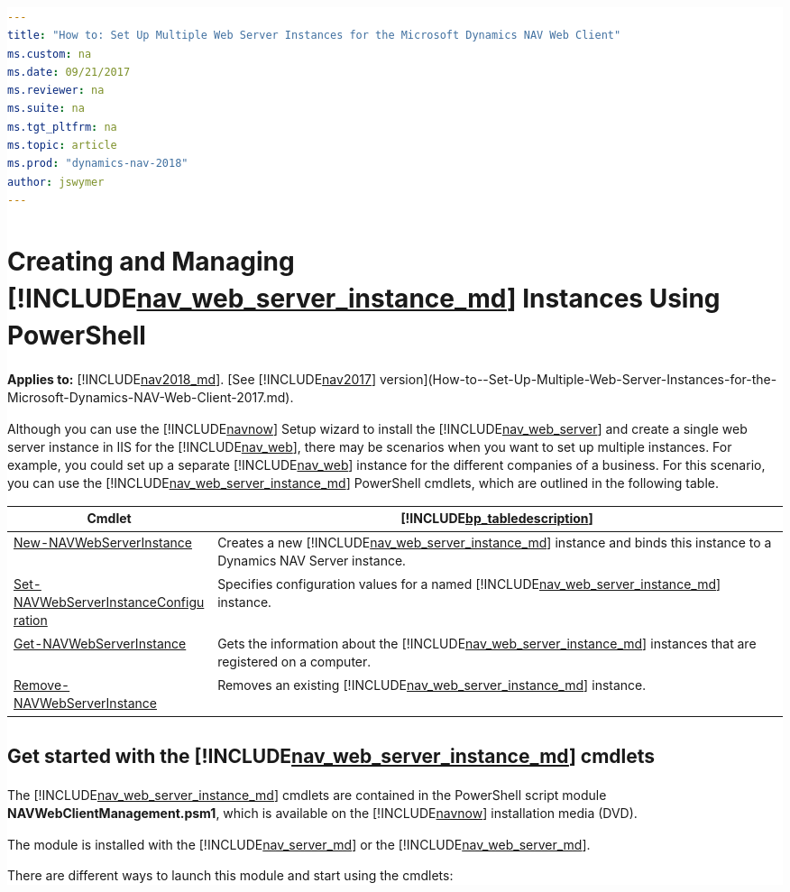 ```yaml
---
title: "How to: Set Up Multiple Web Server Instances for the Microsoft Dynamics NAV Web Client"
ms.custom: na
ms.date: 09/21/2017
ms.reviewer: na
ms.suite: na
ms.tgt_pltfrm: na
ms.topic: article
ms.prod: "dynamics-nav-2018"
author: jswymer
---
```

# Creating and Managing [!INCLUDE[nav_web_server_instance_md](includes/nav_web_server_instance_md.md)] Instances Using PowerShell

**Applies to:** [!INCLUDE[nav2018_md](includes/nav2018_md.md)]. [See [!INCLUDE[nav2017](includes/nav2017.md)] version](How-to--Set-Up-Multiple-Web-Server-Instances-for-the-Microsoft-Dynamics-NAV-Web-Client-2017.md).

Although you can use the [!INCLUDE[navnow](includes/navnow_md.md)] Setup wizard to install the [!INCLUDE[nav_web_server](includes/nav_web_server_md.md)] and create a single web server instance in IIS for the [!INCLUDE[nav_web](includes/nav_web_md.md)], there may be scenarios when you want to set up multiple instances. For example, you could set up a separate [!INCLUDE[nav_web](includes/nav_web_md.md)] instance for the different companies of a business. For this scenario, you can use the [!INCLUDE[nav_web_server_instance_md](includes/nav_web_server_instance_md.md)] PowerShell cmdlets, which are outlined in the following table.

|Cmdlet|[!INCLUDE[bp_tabledescription](includes/bp_tabledescription_md.md)]|
|------------|---------------------------------------|
|[New-NAVWebServerInstance](https://docs.microsoft.com/powershell/module/microsoft.dynamics.nav.management/new-navwebserverinstance)|Creates a new [!INCLUDE[nav_web_server_instance_md](includes/nav_web_server_instance_md.md)] instance and binds this instance to a Dynamics NAV Server instance. |
|[Set-NAVWebServerInstanceConfiguration](https://docs.microsoft.com/powershell/module/microsoft.dynamics.nav.management/Set-NAVWebServerInstanceConfiguration)|Specifies configuration values for a named [!INCLUDE[nav_web_server_instance_md](includes/nav_web_server_instance_md.md)] instance.|
|[Get-NAVWebServerInstance](https://docs.microsoft.com/powershell/module/microsoft.dynamics.nav.management/Get-NAVWebServerInstance)|Gets the information about the [!INCLUDE[nav_web_server_instance_md](includes/nav_web_server_instance_md.md)] instances that are registered on a computer.|
|[Remove-NAVWebServerInstance](https://docs.microsoft.com/powershell/module/microsoft.dynamics.nav.management/Remove-NAVWebServerInstance)| Removes an existing [!INCLUDE[nav_web_server_instance_md](includes/nav_web_server_instance_md.md)] instance.|  

## <a name="GetStartedWebServerCmdlets"></a>Get started with the [!INCLUDE[nav_web_server_instance_md](includes/nav_web_server_instance_md.md)] cmdlets 

The [!INCLUDE[nav_web_server_instance_md](includes/nav_web_server_instance_md.md)] cmdlets are contained in the PowerShell script module **NAVWebClientManagement.psm1**, which is available on the [!INCLUDE[navnow](includes/navnow_md.md)] installation media (DVD).

The module is installed with the [!INCLUDE[nav_server_md](includes/nav_server_md.md)] or the [!INCLUDE[nav_web_server_md](includes/nav_web_server_md.md)].

There are different ways to launch this module and start using the cmdlets:
